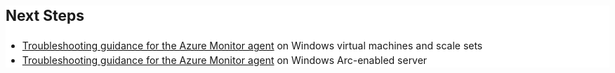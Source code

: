 ## Next Steps
- [Troubleshooting guidance for the Azure Monitor agent](../agents/azure-monitor-agent-troubleshoot-windows-vm.md) on Windows virtual machines and scale sets
- [Troubleshooting guidance for the Azure Monitor agent](../agents/azure-monitor-agent-troubleshoot-windows-arc.md) on Windows Arc-enabled server
